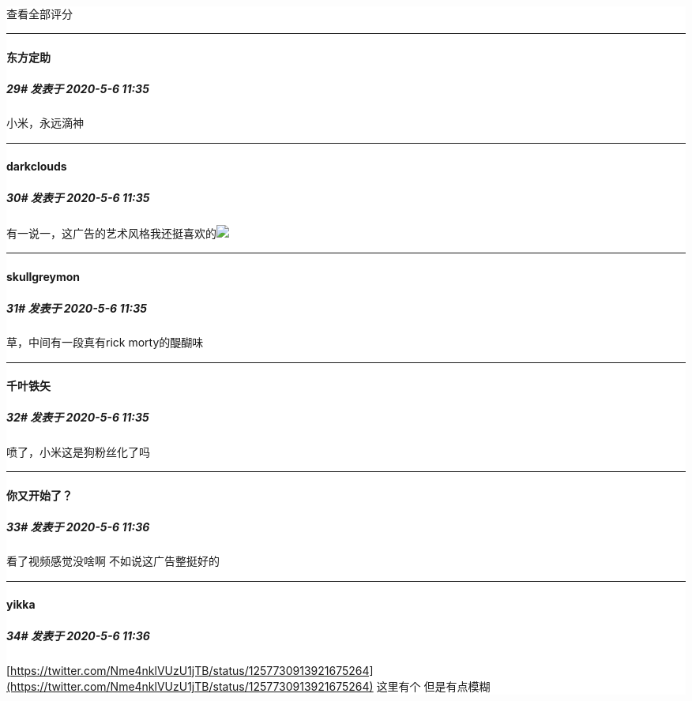 
查看全部评分


-----

####  东方定助  
##### 29#       发表于 2020-5-6 11:35


小米，永远滴神


-----

####  darkclouds  
##### 30#       发表于 2020-5-6 11:35


有一说一，这广告的艺术风格我还挺喜欢的<img src="https://static.saraba1st.com/image/smiley/face2017/049.png" referrerpolicy="no-referrer">


-----

####  skullgreymon  
##### 31#       发表于 2020-5-6 11:35


草，中间有一段真有rick morty的醍醐味


-----

####  千叶铁矢  
##### 32#       发表于 2020-5-6 11:35


喷了，小米这是狗粉丝化了吗


-----

####  你又开始了？  
##### 33#       发表于 2020-5-6 11:36


看了视频感觉没啥啊
不如说这广告整挺好的


-----

####  yikka  
##### 34#       发表于 2020-5-6 11:36


[https://twitter.com/Nme4nklVUzU1jTB/status/1257730913921675264](https://twitter.com/Nme4nklVUzU1jTB/status/1257730913921675264) 这里有个 但是有点模糊
